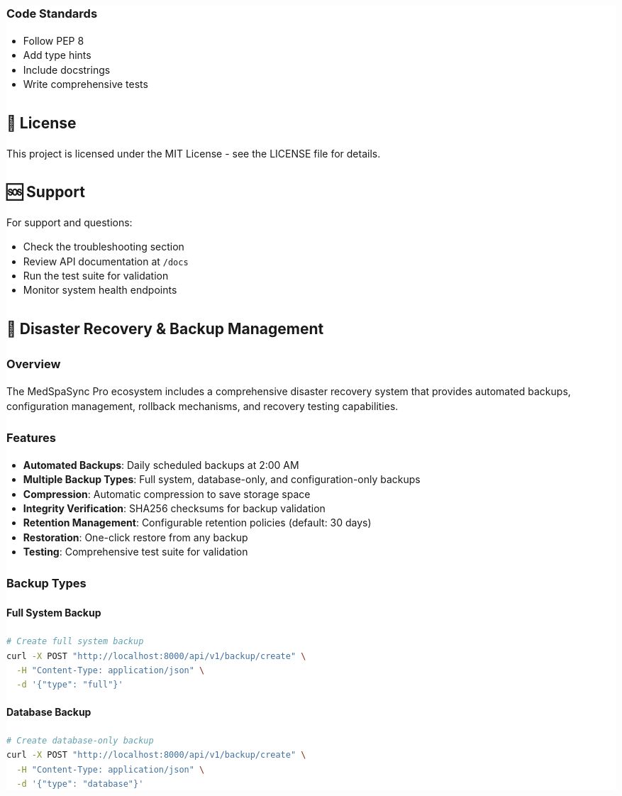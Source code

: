 ### Code Standards
- Follow PEP 8
- Add type hints
- Include docstrings
- Write comprehensive tests

## 📄 License

This project is licensed under the MIT License - see the LICENSE file for details.

## 🆘 Support

For support and questions:
- Check the troubleshooting section
- Review API documentation at `/docs`
- Run the test suite for validation
- Monitor system health endpoints

## 🔄 Disaster Recovery & Backup Management

### Overview
The MedSpaSync Pro ecosystem includes a comprehensive disaster recovery system that provides automated backups, configuration management, rollback mechanisms, and recovery testing capabilities.

### Features
- **Automated Backups**: Daily scheduled backups at 2:00 AM
- **Multiple Backup Types**: Full system, database-only, and configuration-only backups
- **Compression**: Automatic compression to save storage space
- **Integrity Verification**: SHA256 checksums for backup validation
- **Retention Management**: Configurable retention policies (default: 30 days)
- **Restoration**: One-click restore from any backup
- **Testing**: Comprehensive test suite for validation

### Backup Types

#### Full System Backup
```bash
# Create full system backup
curl -X POST "http://localhost:8000/api/v1/backup/create" \
  -H "Content-Type: application/json" \
  -d '{"type": "full"}'
```

#### Database Backup
```bash
# Create database-only backup
curl -X POST "http://localhost:8000/api/v1/backup/create" \
  -H "Content-Type: application/json" \
  -d '{"type": "database"}'
```
